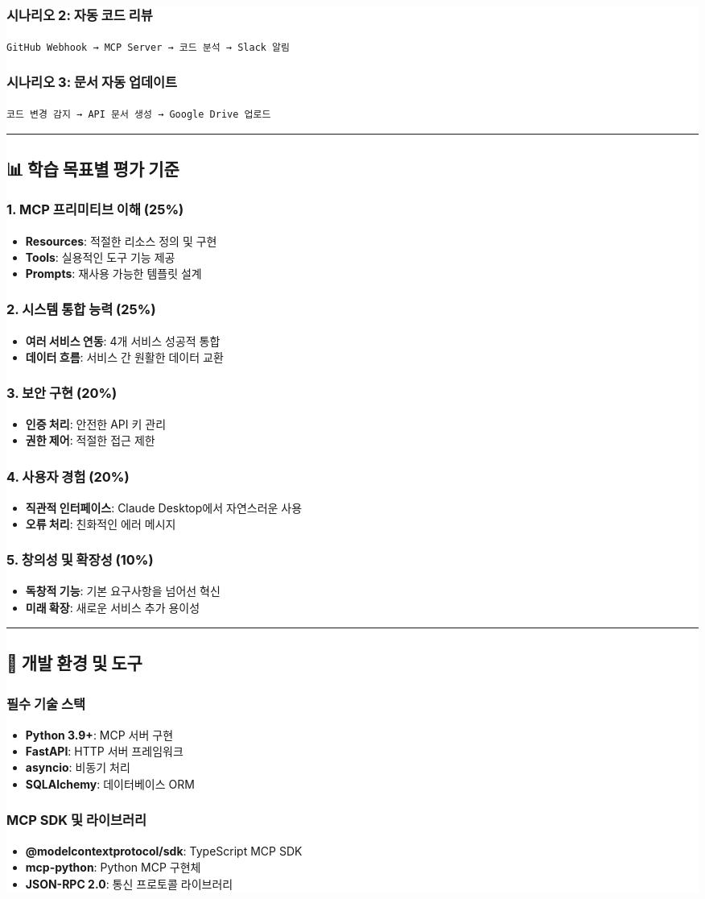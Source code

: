 ### 시나리오 2: 자동 코드 리뷰
```
GitHub Webhook → MCP Server → 코드 분석 → Slack 알림
```

### 시나리오 3: 문서 자동 업데이트
```
코드 변경 감지 → API 문서 생성 → Google Drive 업로드
```

---

## 📊 학습 목표별 평가 기준

### 1. MCP 프리미티브 이해 (25%)
- **Resources**: 적절한 리소스 정의 및 구현
- **Tools**: 실용적인 도구 기능 제공
- **Prompts**: 재사용 가능한 템플릿 설계

### 2. 시스템 통합 능력 (25%)
- **여러 서비스 연동**: 4개 서비스 성공적 통합
- **데이터 흐름**: 서비스 간 원활한 데이터 교환

### 3. 보안 구현 (20%)
- **인증 처리**: 안전한 API 키 관리
- **권한 제어**: 적절한 접근 제한

### 4. 사용자 경험 (20%)
- **직관적 인터페이스**: Claude Desktop에서 자연스러운 사용
- **오류 처리**: 친화적인 에러 메시지

### 5. 창의성 및 확장성 (10%)
- **독창적 기능**: 기본 요구사항을 넘어선 혁신
- **미래 확장**: 새로운 서비스 추가 용이성

---

## 🔧 개발 환경 및 도구

### 필수 기술 스택
- **Python 3.9+**: MCP 서버 구현
- **FastAPI**: HTTP 서버 프레임워크
- **asyncio**: 비동기 처리
- **SQLAlchemy**: 데이터베이스 ORM

### MCP SDK 및 라이브러리
- **@modelcontextprotocol/sdk**: TypeScript MCP SDK
- **mcp-python**: Python MCP 구현체
- **JSON-RPC 2.0**: 통신 프로토콜 라이브러리
